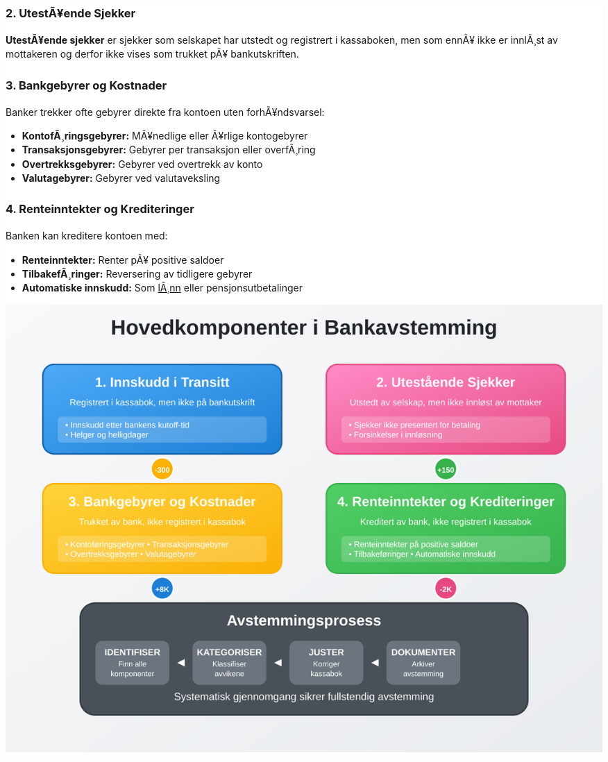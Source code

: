 ### 2. UtestÃ¥ende Sjekker

**UtestÃ¥ende sjekker** er sjekker som selskapet har utstedt og registrert i kassaboken, men som ennÃ¥ ikke er innlÃ¸st av mottakeren og derfor ikke vises som trukket pÃ¥ bankutskriften.

### 3. Bankgebyrer og Kostnader

Banker trekker ofte gebyrer direkte fra kontoen uten forhÃ¥ndsvarsel:

* **KontofÃ¸ringsgebyrer:** MÃ¥nedlige eller Ã¥rlige kontogebyrer
* **Transaksjonsgebyrer:** Gebyrer per transaksjon eller overfÃ¸ring
* **Overtrekksgebyrer:** Gebyrer ved overtrekk av konto
* **Valutagebyrer:** Gebyrer ved valutaveksling

### 4. Renteinntekter og Krediteringer

Banken kan kreditere kontoen med:

* **Renteinntekter:** Renter pÃ¥ positive saldoer
* **TilbakefÃ¸ringer:** Reversering av tidligere gebyrer
* **Automatiske innskudd:** Som [lÃ¸nn](/blogs/regnskap/hva-er-akkordlonn "Hva er AkkordlÃ¸nn? Forklaring og Beregning") eller pensjonsutbetalinger

![Detaljert oversikt over bankavstemmingens komponenter](bankavstemming-komponenter-detaljert.svg)
